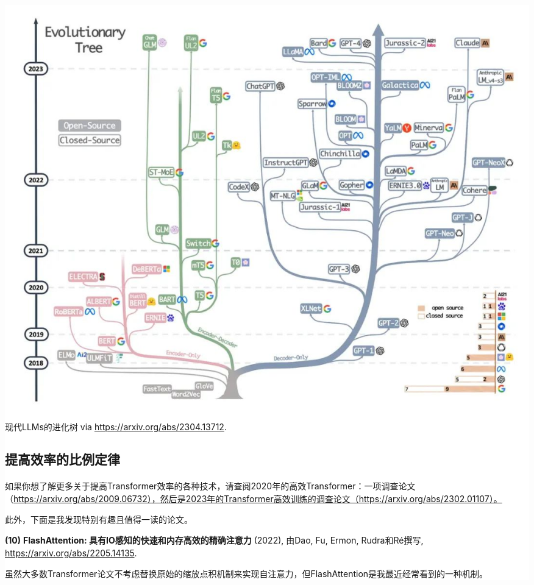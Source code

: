 ![](/assets/images/cb4ab6b20b174782a1797e3b0caf8e54.jpg)

现代LLMs的进化树 via https://arxiv.org/abs/2304.13712.

## 提高效率的比例定律

如果你想了解更多关于提高Transformer效率的各种技术，请查阅2020年的高效Transformer：一项调查论文（https://arxiv.org/abs/2009.06732），然后是2023年的Transformer高效训练的调查论文（https://arxiv.org/abs/2302.01107）。

此外，下面是我发现特别有趣且值得一读的论文。

**(10)** **FlashAttention: 具有IO感知的快速和内存高效的精确注意力** (2022), 由Dao, Fu, Ermon,
Rudra和Ré撰写, https://arxiv.org/abs/2205.14135.

虽然大多数Transformer论文不考虑替换原始的缩放点积机制来实现自注意力，但FlashAttention是我最近经常看到的一种机制。
